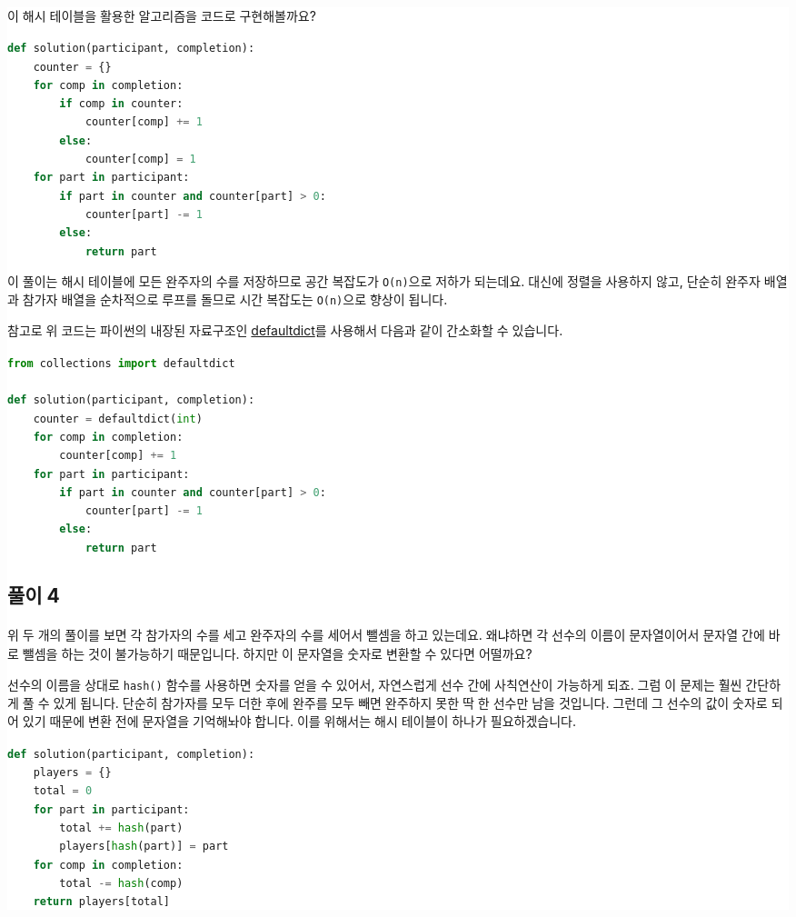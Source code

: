 이 해시 테이블을 활용한 알고리즘을 코드로 구현해볼까요?

```py
def solution(participant, completion):
    counter = {}
    for comp in completion:
        if comp in counter:
            counter[comp] += 1
        else:
            counter[comp] = 1
    for part in participant:
        if part in counter and counter[part] > 0:
            counter[part] -= 1
        else:
            return part
```

이 풀이는 해시 테이블에 모든 완주자의 수를 저장하므로 공간 복잡도가 `O(n)`으로 저하가 되는데요.
대신에 정렬을 사용하지 않고, 단순히 완주자 배열과 참가자 배열을 순차적으로 루프를 돌므로 시간 복잡도는 `O(n)`으로 향상이 됩니다.

참고로 위 코드는 파이썬의 내장된 자료구조인 [defaultdict](https://www.daleseo.com/python-collections-defaultdict/)를 사용해서 다음과 같이 간소화할 수 있습니다.

```py
from collections import defaultdict

def solution(participant, completion):
    counter = defaultdict(int)
    for comp in completion:
        counter[comp] += 1
    for part in participant:
        if part in counter and counter[part] > 0:
            counter[part] -= 1
        else:
            return part
```

## 풀이 4

위 두 개의 풀이를 보면 각 참가자의 수를 세고 완주자의 수를 세어서 뺄셈을 하고 있는데요.
왜냐하면 각 선수의 이름이 문자열이어서 문자열 간에 바로 뺄셈을 하는 것이 불가능하기 때문입니다.
하지만 이 문자열을 숫자로 변환할 수 있다면 어떨까요?

선수의 이름을 상대로 `hash()` 함수를 사용하면 숫자를 얻을 수 있어서, 자연스럽게 선수 간에 사칙연산이 가능하게 되죠.
그럼 이 문제는 훨씬 간단하게 풀 수 있게 됩니다.
단순히 참가자를 모두 더한 후에 완주를 모두 빼면 완주하지 못한 딱 한 선수만 남을 것입니다.
그런데 그 선수의 값이 숫자로 되어 있기 때문에 변환 전에 문자열을 기억해놔야 합니다.
이를 위해서는 해시 테이블이 하나가 필요하겠습니다.

```py
def solution(participant, completion):
    players = {}
    total = 0
    for part in participant:
        total += hash(part)
        players[hash(part)] = part
    for comp in completion:
        total -= hash(comp)
    return players[total]
```

